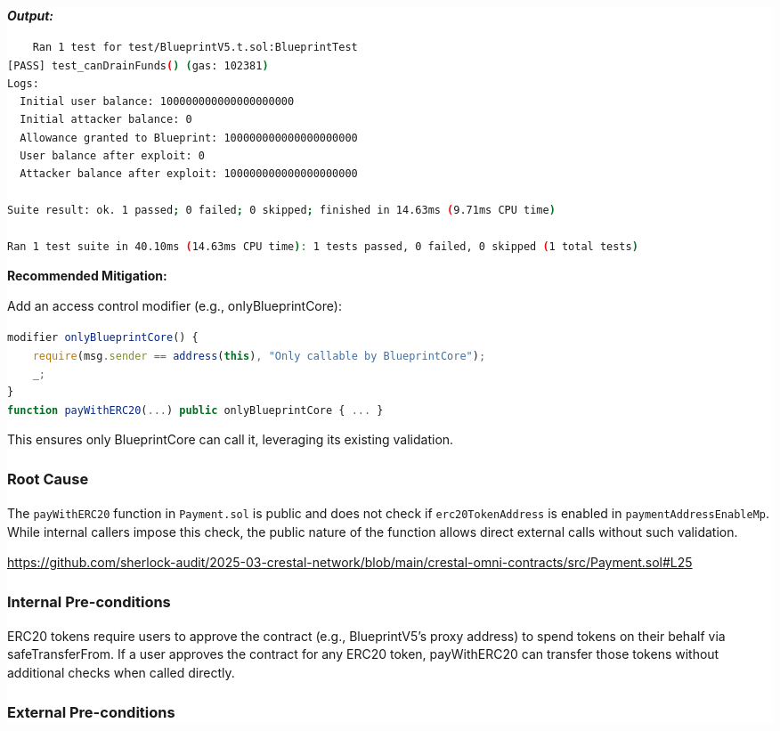 ***Output:***
    
```bash
    Ran 1 test for test/BlueprintV5.t.sol:BlueprintTest
[PASS] test_canDrainFunds() (gas: 102381)
Logs:
  Initial user balance: 100000000000000000000
  Initial attacker balance: 0
  Allowance granted to Blueprint: 100000000000000000000
  User balance after exploit: 0
  Attacker balance after exploit: 100000000000000000000

Suite result: ok. 1 passed; 0 failed; 0 skipped; finished in 14.63ms (9.71ms CPU time)

Ran 1 test suite in 40.10ms (14.63ms CPU time): 1 tests passed, 0 failed, 0 skipped (1 total tests)
```











**Recommended Mitigation:**

Add an access control modifier (e.g., onlyBlueprintCore):

```javascript
modifier onlyBlueprintCore() {
    require(msg.sender == address(this), "Only callable by BlueprintCore");
    _;
}
function payWithERC20(...) public onlyBlueprintCore { ... }
```
This ensures only BlueprintCore can call it, leveraging its existing validation.






### Root Cause

The `payWithERC20` function in `Payment.sol` is public and does not check if `erc20TokenAddress` is enabled in `paymentAddressEnableMp`. While internal callers impose this check, the public nature of the function allows direct external calls without such validation.

https://github.com/sherlock-audit/2025-03-crestal-network/blob/main/crestal-omni-contracts/src/Payment.sol#L25

### Internal Pre-conditions

ERC20 tokens require users to approve the contract (e.g., BlueprintV5’s proxy address) to spend tokens on their behalf via safeTransferFrom. If a user approves the contract for any ERC20 token, payWithERC20 can transfer those tokens without additional checks when called directly.

### External Pre-conditions
